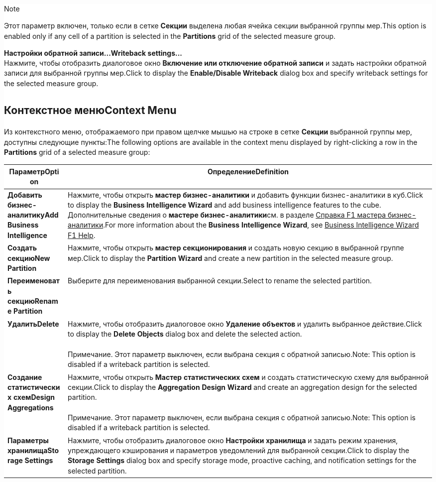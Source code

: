> [!NOTE]  
>  <span data-ttu-id="402f5-127">Этот параметр включен, только если в сетке **Секции** выделена любая ячейка секции выбранной группы мер.</span><span class="sxs-lookup"><span data-stu-id="402f5-127">This option is enabled only if any cell of a partition is selected in the **Partitions** grid of the selected measure group.</span></span>  
  
 <span data-ttu-id="402f5-128">**Настройки обратной записи...**</span><span class="sxs-lookup"><span data-stu-id="402f5-128">**Writeback settings...**</span></span>  
 <span data-ttu-id="402f5-129">Нажмите, чтобы отобразить диалоговое окно **Включение или отключение обратной записи** и задать настройки обратной записи для выбранной группы мер.</span><span class="sxs-lookup"><span data-stu-id="402f5-129">Click to display the **Enable/Disable Writeback** dialog box and specify writeback settings for the selected measure group.</span></span>  
  
## <a name="context-menu"></a><span data-ttu-id="402f5-130">Контекстное меню</span><span class="sxs-lookup"><span data-stu-id="402f5-130">Context Menu</span></span>  
 <span data-ttu-id="402f5-131">Из контекстного меню, отображаемого при правом щелчке мышью на строке в сетке **Секции** выбранной группы мер, доступны следующие пункты:</span><span class="sxs-lookup"><span data-stu-id="402f5-131">The following options are available in the context menu displayed by right-clicking a row in the **Partitions** grid of a selected measure group:</span></span>  
  
|<span data-ttu-id="402f5-132">Параметр</span><span class="sxs-lookup"><span data-stu-id="402f5-132">Option</span></span>|<span data-ttu-id="402f5-133">Определение</span><span class="sxs-lookup"><span data-stu-id="402f5-133">Definition</span></span>|  
|------------|----------------|  
|<span data-ttu-id="402f5-134">**Добавить бизнес-аналитику**</span><span class="sxs-lookup"><span data-stu-id="402f5-134">**Add Business Intelligence**</span></span>|<span data-ttu-id="402f5-135">Нажмите, чтобы открыть **мастер бизнес-аналитики** и добавить функции бизнес-аналитики в куб.</span><span class="sxs-lookup"><span data-stu-id="402f5-135">Click to display the **Business Intelligence Wizard** and add business intelligence features to the cube.</span></span> <span data-ttu-id="402f5-136">Дополнительные сведения о **мастере бизнес-аналитики**см. в разделе [Справка F1 мастера бизнес-аналитики](business-intelligence-wizard-f1-help.md).</span><span class="sxs-lookup"><span data-stu-id="402f5-136">For more information about the **Business Intelligence Wizard**, see [Business Intelligence Wizard F1 Help](business-intelligence-wizard-f1-help.md).</span></span>|  
|<span data-ttu-id="402f5-137">**Создать секцию**</span><span class="sxs-lookup"><span data-stu-id="402f5-137">**New Partition**</span></span>|<span data-ttu-id="402f5-138">Нажмите, чтобы открыть **мастер секционирования** и создать новую секцию в выбранной группе мер.</span><span class="sxs-lookup"><span data-stu-id="402f5-138">Click to display the **Partition Wizard** and create a new partition in the selected measure group.</span></span>|  
|<span data-ttu-id="402f5-139">**Переименовать секцию**</span><span class="sxs-lookup"><span data-stu-id="402f5-139">**Rename Partition**</span></span>|<span data-ttu-id="402f5-140">Выберите для переименования выбранной секции.</span><span class="sxs-lookup"><span data-stu-id="402f5-140">Select to rename the selected partition.</span></span>|  
|<span data-ttu-id="402f5-141">**Удалить**</span><span class="sxs-lookup"><span data-stu-id="402f5-141">**Delete**</span></span>|<span data-ttu-id="402f5-142">Нажмите, чтобы отобразить диалоговое окно **Удаление объектов** и удалить выбранное действие.</span><span class="sxs-lookup"><span data-stu-id="402f5-142">Click to display the **Delete Objects** dialog box and delete the selected action.</span></span><br /><br /> <span data-ttu-id="402f5-143">Примечание. Этот параметр выключен, если выбрана секция с обратной записью.</span><span class="sxs-lookup"><span data-stu-id="402f5-143">Note: This option is disabled if a writeback partition is selected.</span></span>|  
|<span data-ttu-id="402f5-144">**Создание статистических схем**</span><span class="sxs-lookup"><span data-stu-id="402f5-144">**Design Aggregations**</span></span>|<span data-ttu-id="402f5-145">Нажмите, чтобы открыть **Мастер статистических схем** и создать статистическую схему для выбранной секции.</span><span class="sxs-lookup"><span data-stu-id="402f5-145">Click to display the **Aggregation Design Wizard** and create an aggregation design for the selected partition.</span></span><br /><br /> <span data-ttu-id="402f5-146">Примечание. Этот параметр выключен, если выбрана секция с обратной записью.</span><span class="sxs-lookup"><span data-stu-id="402f5-146">Note: This option is disabled if a writeback partition is selected.</span></span>|  
|<span data-ttu-id="402f5-147">**Параметры хранилища**</span><span class="sxs-lookup"><span data-stu-id="402f5-147">**Storage Settings**</span></span>|<span data-ttu-id="402f5-148">Нажмите, чтобы отобразить диалоговое окно **Настройки хранилища** и задать режим хранения, упреждающего кэширования и параметров уведомлений для выбранной секции.</span><span class="sxs-lookup"><span data-stu-id="402f5-148">Click to display the **Storage Settings** dialog box and specify storage mode, proactive caching, and notification settings for the selected partition.</span></span>|  